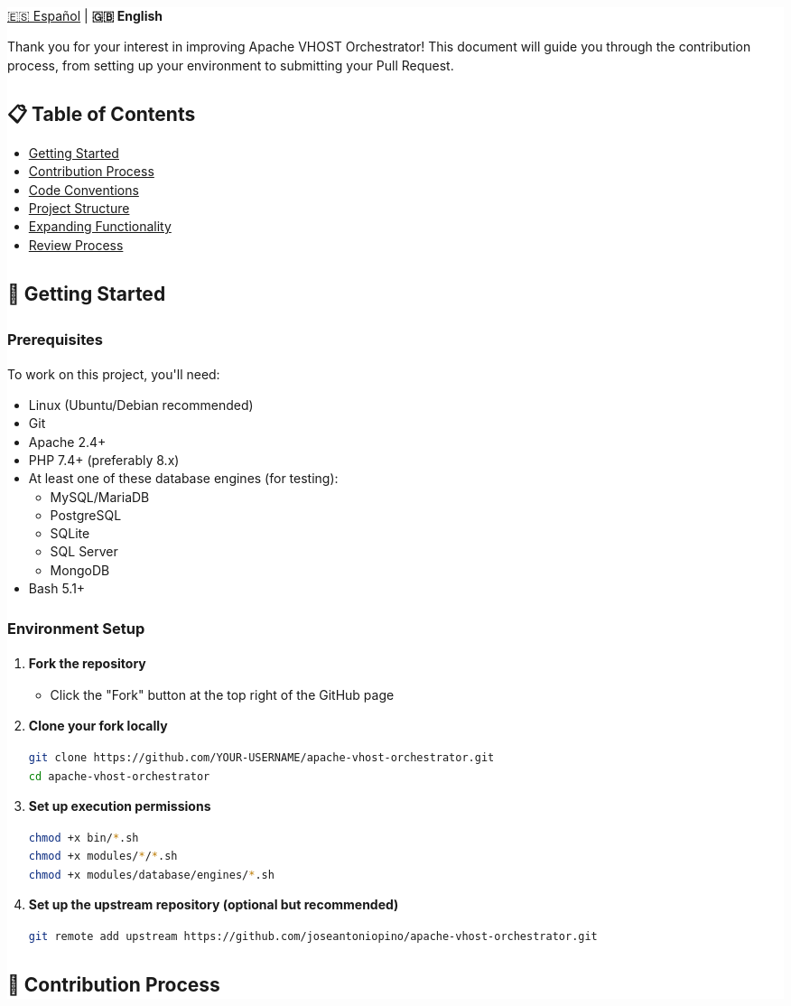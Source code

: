 
[🇪🇸 Español](#-contribuyendo-al-apache-vhost-orchestrator) | **🇬🇧 English**

Thank you for your interest in improving Apache VHOST Orchestrator! This document will guide you through the contribution process, from setting up your environment to submitting your Pull Request.

## 📋 Table of Contents
- [Getting Started](#-getting-started)
- [Contribution Process](#-contribution-process)
- [Code Conventions](#-code-conventions)
- [Project Structure](#-project-structure)
- [Expanding Functionality](#-expanding-functionality)
- [Review Process](#-review-process)

## 🚀 Getting Started

### Prerequisites
To work on this project, you'll need:
- Linux (Ubuntu/Debian recommended)
- Git
- Apache 2.4+
- PHP 7.4+ (preferably 8.x)
- At least one of these database engines (for testing):
  - MySQL/MariaDB
  - PostgreSQL
  - SQLite
  - SQL Server
  - MongoDB
- Bash 5.1+

### Environment Setup
1. **Fork the repository**
   - Click the "Fork" button at the top right of the GitHub page

2. **Clone your fork locally**
   ```bash
   git clone https://github.com/YOUR-USERNAME/apache-vhost-orchestrator.git
   cd apache-vhost-orchestrator
   ```

3. **Set up execution permissions**
   ```bash
   chmod +x bin/*.sh
   chmod +x modules/*/*.sh
   chmod +x modules/database/engines/*.sh
   ```

4. **Set up the upstream repository (optional but recommended)**
   ```bash
   git remote add upstream https://github.com/joseantoniopino/apache-vhost-orchestrator.git
   ```

## 🔄 Contribution Process
